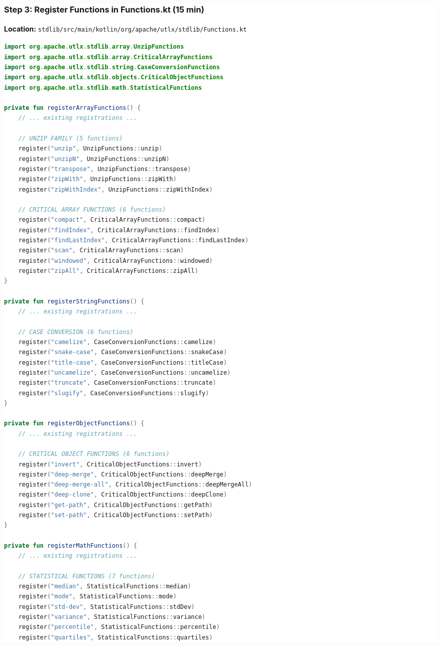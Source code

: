 ### Step 3: Register Functions in Functions.kt (15 min)

**Location:** `stdlib/src/main/kotlin/org/apache/utlx/stdlib/Functions.kt`

```kotlin
import org.apache.utlx.stdlib.array.UnzipFunctions
import org.apache.utlx.stdlib.array.CriticalArrayFunctions
import org.apache.utlx.stdlib.string.CaseConversionFunctions
import org.apache.utlx.stdlib.objects.CriticalObjectFunctions
import org.apache.utlx.stdlib.math.StatisticalFunctions

private fun registerArrayFunctions() {
    // ... existing registrations ...
    
    // UNZIP FAMILY (5 functions)
    register("unzip", UnzipFunctions::unzip)
    register("unzipN", UnzipFunctions::unzipN)
    register("transpose", UnzipFunctions::transpose)
    register("zipWith", UnzipFunctions::zipWith)
    register("zipWithIndex", UnzipFunctions::zipWithIndex)
    
    // CRITICAL ARRAY FUNCTIONS (6 functions)
    register("compact", CriticalArrayFunctions::compact)
    register("findIndex", CriticalArrayFunctions::findIndex)
    register("findLastIndex", CriticalArrayFunctions::findLastIndex)
    register("scan", CriticalArrayFunctions::scan)
    register("windowed", CriticalArrayFunctions::windowed)
    register("zipAll", CriticalArrayFunctions::zipAll)
}

private fun registerStringFunctions() {
    // ... existing registrations ...
    
    // CASE CONVERSION (6 functions)
    register("camelize", CaseConversionFunctions::camelize)
    register("snake-case", CaseConversionFunctions::snakeCase)
    register("title-case", CaseConversionFunctions::titleCase)
    register("uncamelize", CaseConversionFunctions::uncamelize)
    register("truncate", CaseConversionFunctions::truncate)
    register("slugify", CaseConversionFunctions::slugify)
}

private fun registerObjectFunctions() {
    // ... existing registrations ...
    
    // CRITICAL OBJECT FUNCTIONS (6 functions)
    register("invert", CriticalObjectFunctions::invert)
    register("deep-merge", CriticalObjectFunctions::deepMerge)
    register("deep-merge-all", CriticalObjectFunctions::deepMergeAll)
    register("deep-clone", CriticalObjectFunctions::deepClone)
    register("get-path", CriticalObjectFunctions::getPath)
    register("set-path", CriticalObjectFunctions::setPath)
}

private fun registerMathFunctions() {
    // ... existing registrations ...
    
    // STATISTICAL FUNCTIONS (7 functions)
    register("median", StatisticalFunctions::median)
    register("mode", StatisticalFunctions::mode)
    register("std-dev", StatisticalFunctions::stdDev)
    register("variance", StatisticalFunctions::variance)
    register("percentile", StatisticalFunctions::percentile)
    register("quartiles", StatisticalFunctions::quartiles)
```